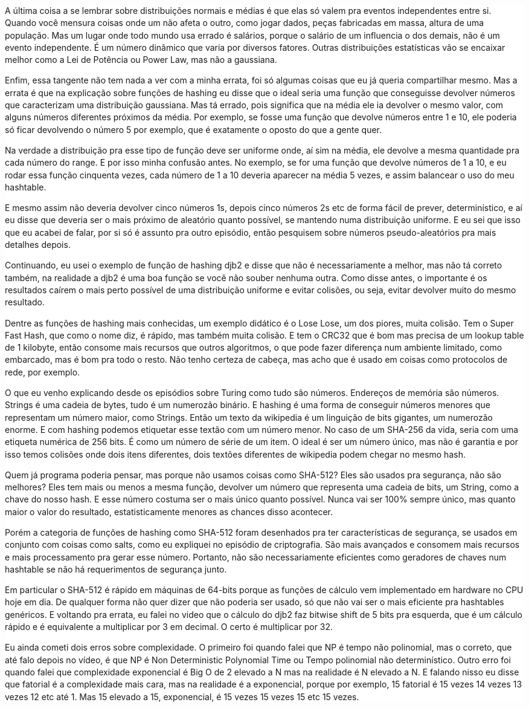 <p>A última coisa a se lembrar sobre distribuições normais e médias é que elas só valem pra eventos independentes entre si. Quando você mensura coisas onde um não afeta o outro, como jogar dados, peças fabricadas em massa, altura de uma população. Mas um lugar onde todo mundo usa errado é salários, porque o salário de um influencia o dos demais, não é um evento independente. É um número dinâmico que varia por diversos fatores. Outras distribuições estatísticas vão se encaixar melhor como a Lei de Potência ou Power Law, mas não a gaussiana.</p>
<p>Enfim, essa tangente não tem nada a ver com a minha errata, foi só algumas coisas que eu já queria compartilhar mesmo. Mas a errata é que na explicação sobre funções de hashing eu disse que o ideal seria uma função que conseguisse devolver números que caracterizam uma distribuição gaussiana. Mas tá errado, pois significa que na média ele ia devolver o mesmo valor, com alguns números diferentes próximos da média. Por exemplo, se fosse uma função que devolve números entre 1 e 10, ele poderia só ficar devolvendo o número 5 por exemplo, que é exatamente o oposto do que a gente quer.</p>
<p>Na verdade a distribuição pra esse tipo de função deve ser uniforme onde, aí sim na média, ele devolve a mesma quantidade pra cada número do range. E por isso minha confusão antes. No exemplo, se for uma função que devolve números de 1 a 10, e eu rodar essa função cinquenta vezes, cada número de 1 a 10 deveria aparecer na média 5 vezes, e assim balancear o uso do meu hashtable.</p>
<p>E mesmo assim não deveria devolver cinco números 1s, depois cinco números 2s etc de forma fácil de prever, determinístico, e aí eu disse que deveria ser o mais próximo de aleatório quanto possível, se mantendo numa distribuição uniforme. E eu sei que isso que eu acabei de falar, por si só é assunto pra outro episódio, então pesquisem sobre números pseudo-aleatórios pra mais detalhes depois.</p>
<p>Continuando, eu usei o exemplo de função de hashing djb2 e disse que não é necessariamente a melhor, mas não tá correto também, na realidade a djb2 é uma boa função se você não souber nenhuma outra. Como disse antes, o importante é os resultados caírem o mais perto possível de uma distribuição uniforme e evitar colisões, ou seja, evitar devolver muito do mesmo resultado.</p>
<p>Dentre as funções de hashing mais conhecidas, um exemplo didático é o Lose Lose, um dos piores, muita colisão. Tem o Super Fast Hash, que como o nome diz, é rápido, mas também muita colisão. E tem o CRC32 que é bom mas precisa de um lookup table de 1 kilobyte, então consome mais recursos que outros algoritmos, o que pode fazer diferença num ambiente limitado, como embarcado, mas é bom pra todo o resto. Não tenho certeza de cabeça, mas acho que é usado em coisas como protocolos de rede, por exemplo.</p>
<p>O que eu venho explicando desde os episódios sobre Turing como tudo são números. Endereços de memória são números. Strings é uma cadeia de bytes, tudo é um numerozão binário. E hashing é uma forma de conseguir números menores que representam um número maior, como Strings. Então um texto da wikipedia é um linguição de bits gigantes, um numerozão enorme. E com hashing podemos etiquetar esse textão com um número menor. No caso de um SHA-256 da vida, seria com uma etiqueta numérica de 256 bits. É como um número de série de um item. O ideal é ser um número único, mas não é garantia e por isso temos colisões onde dois itens diferentes, dois textões diferentes de wikipedia podem chegar no mesmo hash.</p>
<p>Quem já programa poderia pensar, mas porque não usamos coisas como SHA-512? Eles são usados pra segurança, não são melhores? Eles tem mais ou menos a mesma função, devolver um número que representa uma cadeia de bits, um String, como a chave do nosso hash. E esse número costuma ser o mais único quanto possível. Nunca vai ser 100% sempre único, mas quanto maior o valor do resultado, estatisticamente menores as chances disso acontecer.</p>
<p>Porém a categoria de funções de hashing como SHA-512 foram desenhados pra ter características de segurança, se usados em conjunto com coisas como salts, como eu expliquei no episódio de criptografia. São mais avançados e consomem mais recursos e mais processamento pra gerar esse número. Portanto, não são necessariamente eficientes como geradores de chaves num hashtable se não há requerimentos de segurança junto.</p>
<p>Em particular o SHA-512 é rápido em máquinas de 64-bits porque as funções de cálculo vem implementado em hardware no CPU hoje em dia. De qualquer forma não quer dizer que não poderia ser usado, só que não vai ser o mais eficiente pra hashtables genéricos. E voltando pra errata, eu falei no video que o cálculo do djb2 faz bitwise shift de 5 bits pra esquerda, que é um cálculo rápido e é equivalente a multiplicar por 3 em decimal. O certo é multiplicar por 32.</p>
<p>Eu ainda cometi dois erros sobre complexidade. O primeiro foi quando falei que NP é tempo não polinomial, mas o correto, que até falo depois no vídeo, é que NP é Non Deterministic Polynomial Time ou Tempo polinomial não determinístico. Outro erro foi quando falei que complexidade exponencial é Big O de 2 elevado a N mas na realidade é N elevado a N. E falando nisso eu disse que fatorial é a complexidade mais cara, mas na realidade é a exponencial, porque por exemplo, 15 fatorial é 15 vezes 14 vezes 13 vezes 12 etc até 1. Mas 15 elevado a 15, exponencial, é 15 vezes 15 vezes 15 etc 15 vezes.</p>